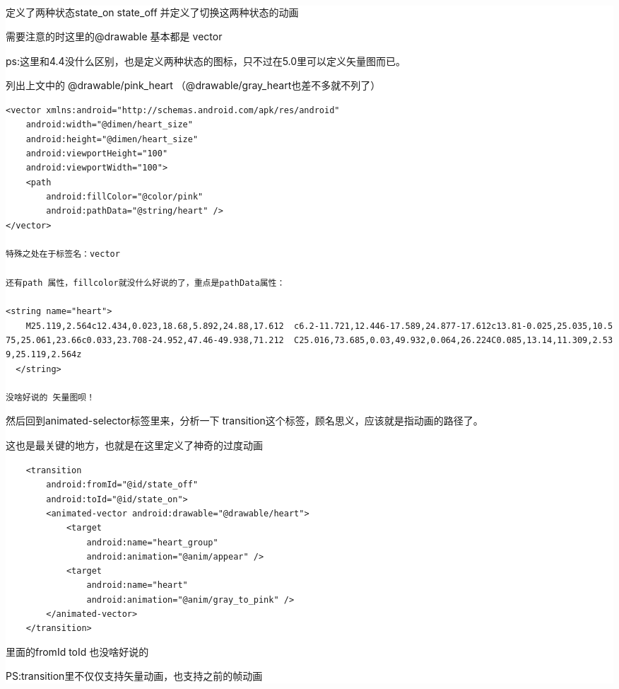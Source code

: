 定义了两种状态state_on state_off 并定义了切换这两种状态的动画

需要注意的时这里的@drawable 基本都是 vector

ps:这里和4.4没什么区别，也是定义两种状态的图标，只不过在5.0里可以定义矢量图而已。

列出上文中的 @drawable/pink_heart （@drawable/gray_heart也差不多就不列了）

````
<vector xmlns:android="http://schemas.android.com/apk/res/android"
    android:width="@dimen/heart_size"
    android:height="@dimen/heart_size"
    android:viewportHeight="100"
    android:viewportWidth="100">
    <path
        android:fillColor="@color/pink"
        android:pathData="@string/heart" />
</vector>

特殊之处在于标签名：vector

还有path 属性，fillcolor就没什么好说的了，重点是pathData属性：

<string name="heart">
    M25.119,2.564c12.434,0.023,18.68,5.892,24.88,17.612  c6.2-11.721,12.446-17.589,24.877-17.612c13.81-0.025,25.035,10.575,25.061,23.66c0.033,23.708-24.952,47.46-49.938,71.212  C25.016,73.685,0.03,49.932,0.064,26.224C0.085,13.14,11.309,2.539,25.119,2.564z
  </string>
  
没啥好说的 矢量图呗！

````

然后回到animated-selector标签里来，分析一下 transition这个标签，顾名思义，应该就是指动画的路径了。

这也是最关键的地方，也就是在这里定义了神奇的过度动画


````
    <transition
        android:fromId="@id/state_off"
        android:toId="@id/state_on">
        <animated-vector android:drawable="@drawable/heart">
            <target
                android:name="heart_group"
                android:animation="@anim/appear" />
            <target
                android:name="heart"
                android:animation="@anim/gray_to_pink" />
        </animated-vector>
    </transition>
````

里面的fromId toId 也没啥好说的

PS:transition里不仅仅支持矢量动画，也支持之前的帧动画

